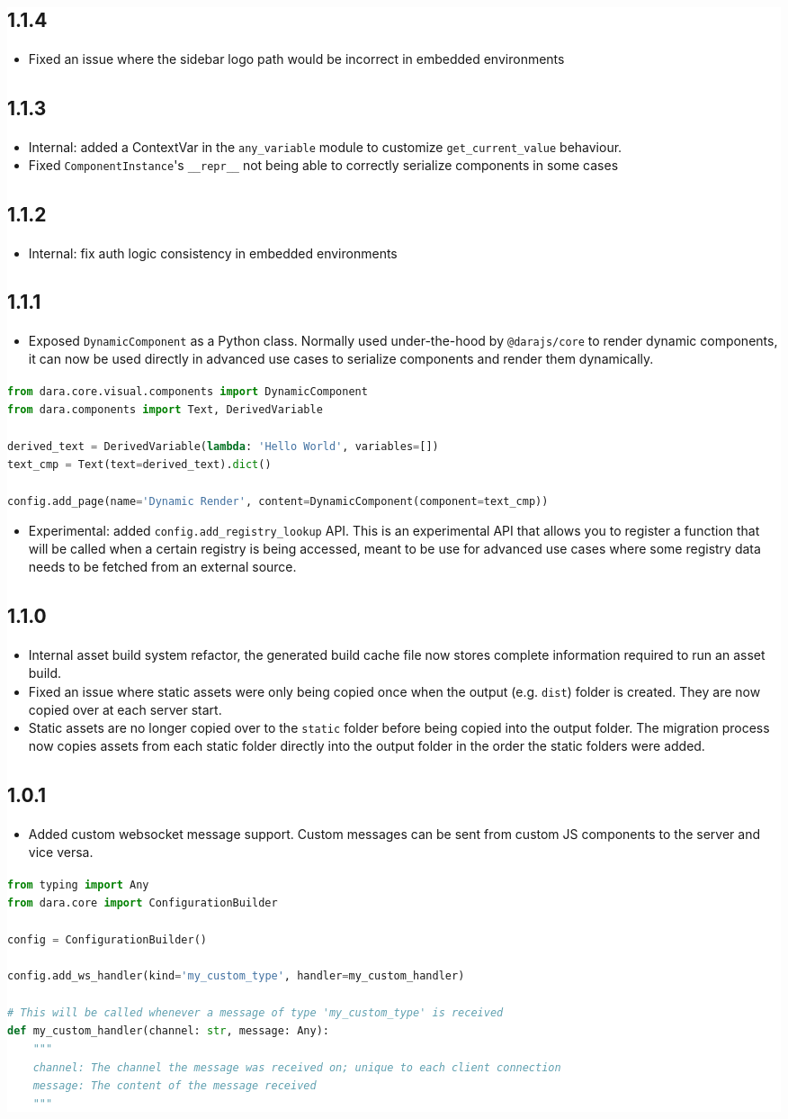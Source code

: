 ## 1.1.4

-   Fixed an issue where the sidebar logo path would be incorrect in embedded environments

## 1.1.3

-   Internal: added a ContextVar in the `any_variable` module to customize `get_current_value` behaviour.
-   Fixed `ComponentInstance`'s `__repr__` not being able to correctly serialize components in some cases

## 1.1.2

-   Internal: fix auth logic consistency in embedded environments

## 1.1.1

-   Exposed `DynamicComponent` as a Python class. Normally used under-the-hood by `@darajs/core` to render dynamic components, it can now be used directly in advanced use cases to serialize components and render them dynamically.

```python
from dara.core.visual.components import DynamicComponent
from dara.components import Text, DerivedVariable

derived_text = DerivedVariable(lambda: 'Hello World', variables=[])
text_cmp = Text(text=derived_text).dict()

config.add_page(name='Dynamic Render', content=DynamicComponent(component=text_cmp))
```

-   Experimental: added `config.add_registry_lookup` API. This is an experimental API that allows you to register a function that will be called when a certain registry is being accessed, meant to be use for advanced use cases where some registry data needs to be fetched from an external source.

## 1.1.0

-   Internal asset build system refactor, the generated build cache file now stores complete information required to run an asset build.
-   Fixed an issue where static assets were only being copied once when the output (e.g. `dist`) folder is created. They are now copied over at each server start.
-   Static assets are no longer copied over to the `static` folder before being copied into the output folder. The migration process now copies assets from each static folder directly into the output folder in the order the static folders were added.

## 1.0.1

-   Added custom websocket message support. Custom messages can be sent from custom JS components to the server and vice versa.

```python
from typing import Any
from dara.core import ConfigurationBuilder

config = ConfigurationBuilder()

config.add_ws_handler(kind='my_custom_type', handler=my_custom_handler)

# This will be called whenever a message of type 'my_custom_type' is received
def my_custom_handler(channel: str, message: Any):
    """
    channel: The channel the message was received on; unique to each client connection
    message: The content of the message received
    """
```